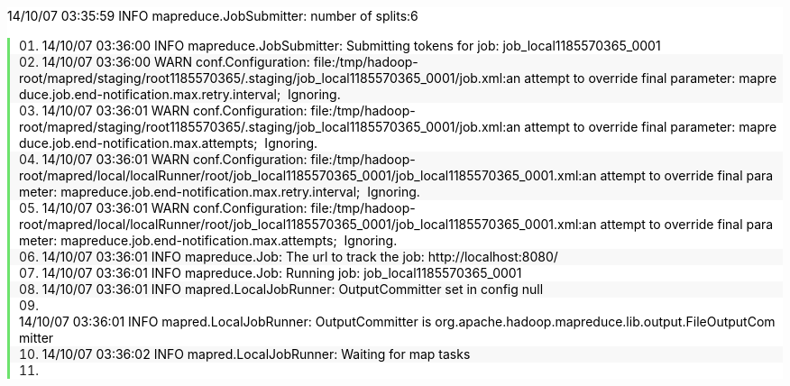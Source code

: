 <span style="margin:0px; padding:0px; border:none; color:black; background-color:inherit">14/10/07 03:35:59 INFO mapreduce.JobSubmitter: number of splits:6  </span></li><li class="alt" style="border-top:none; border-right:none; border-bottom:none; border-left:3px solid rgb(108,226,108); list-style-type:decimal-leading-zero; color:inherit; line-height:18px; margin:0px!important; padding:0px 3px 0px 10px!important; list-style-position:outside!important">
<span style="margin:0px; padding:0px; border:none; color:black; background-color:inherit">14/10/07 03:36:00 INFO mapreduce.JobSubmitter: Submitting tokens for job: job_local1185570365_0001  </span></li><li style="border-top:none; border-right:none; border-bottom:none; border-left:3px solid rgb(108,226,108); list-style-type:decimal-leading-zero; background-color:rgb(248,248,248); line-height:18px; margin:0px!important; padding:0px 3px 0px 10px!important; list-style-position:outside!important">
<span style="margin:0px; padding:0px; border:none; color:black; background-color:inherit">14/10/07 03:36:00 WARN conf.Configuration: file:/tmp/hadoop-root/mapred/staging/root1185570365/.staging/job_local1185570365_0001/job.xml:an attempt to override final parameter: mapreduce.job.end-notification.max.retry.interval;  Ignoring.  </span></li><li class="alt" style="border-top:none; border-right:none; border-bottom:none; border-left:3px solid rgb(108,226,108); list-style-type:decimal-leading-zero; color:inherit; line-height:18px; margin:0px!important; padding:0px 3px 0px 10px!important; list-style-position:outside!important">
<span style="margin:0px; padding:0px; border:none; color:black; background-color:inherit">14/10/07 03:36:01 WARN conf.Configuration: file:/tmp/hadoop-root/mapred/staging/root1185570365/.staging/job_local1185570365_0001/job.xml:an attempt to override final parameter: mapreduce.job.end-notification.max.attempts;  Ignoring.  </span></li><li style="border-top:none; border-right:none; border-bottom:none; border-left:3px solid rgb(108,226,108); list-style-type:decimal-leading-zero; background-color:rgb(248,248,248); line-height:18px; margin:0px!important; padding:0px 3px 0px 10px!important; list-style-position:outside!important">
<span style="margin:0px; padding:0px; border:none; color:black; background-color:inherit">14/10/07 03:36:01 WARN conf.Configuration: file:/tmp/hadoop-root/mapred/local/localRunner/root/job_local1185570365_0001/job_local1185570365_0001.xml:an attempt to override final parameter: mapreduce.job.end-notification.max.retry.interval;  Ignoring.  </span></li><li class="alt" style="border-top:none; border-right:none; border-bottom:none; border-left:3px solid rgb(108,226,108); list-style-type:decimal-leading-zero; color:inherit; line-height:18px; margin:0px!important; padding:0px 3px 0px 10px!important; list-style-position:outside!important">
<span style="margin:0px; padding:0px; border:none; color:black; background-color:inherit">14/10/07 03:36:01 WARN conf.Configuration: file:/tmp/hadoop-root/mapred/local/localRunner/root/job_local1185570365_0001/job_local1185570365_0001.xml:an attempt to override final parameter: mapreduce.job.end-notification.max.attempts;  Ignoring.  </span></li><li style="border-top:none; border-right:none; border-bottom:none; border-left:3px solid rgb(108,226,108); list-style-type:decimal-leading-zero; background-color:rgb(248,248,248); line-height:18px; margin:0px!important; padding:0px 3px 0px 10px!important; list-style-position:outside!important">
<span style="margin:0px; padding:0px; border:none; color:black; background-color:inherit">14/10/07 03:36:01 INFO mapreduce.Job: The url to track the job: http://localhost:8080/  </span></li><li class="alt" style="border-top:none; border-right:none; border-bottom:none; border-left:3px solid rgb(108,226,108); list-style-type:decimal-leading-zero; color:inherit; line-height:18px; margin:0px!important; padding:0px 3px 0px 10px!important; list-style-position:outside!important">
<span style="margin:0px; padding:0px; border:none; color:black; background-color:inherit">14/10/07 03:36:01 INFO mapreduce.Job: Running job: job_local1185570365_0001  </span></li><li style="border-top:none; border-right:none; border-bottom:none; border-left:3px solid rgb(108,226,108); list-style-type:decimal-leading-zero; background-color:rgb(248,248,248); line-height:18px; margin:0px!important; padding:0px 3px 0px 10px!important; list-style-position:outside!important">
<span style="margin:0px; padding:0px; border:none; color:black; background-color:inherit">14/10/07 03:36:01 INFO mapred.LocalJobRunner: OutputCommitter set in config null  </span></li><li class="alt" style="border-top:none; border-right:none; border-bottom:none; border-left:3px solid rgb(108,226,108); list-style-type:decimal-leading-zero; color:inherit; line-height:18px; margin:0px!important; padding:0px 3px 0px 10px!important; list-style-position:outside!important">
<span style="margin:0px; padding:0px; border:none; color:black; background-color:inherit">14/10/07 03:36:01 INFO mapred.LocalJobRunner: OutputCommitter is org.apache.hadoop.mapreduce.lib.output.FileOutputCommitter  </span></li><li style="border-top:none; border-right:none; border-bottom:none; border-left:3px solid rgb(108,226,108); list-style-type:decimal-leading-zero; background-color:rgb(248,248,248); line-height:18px; margin:0px!important; padding:0px 3px 0px 10px!important; list-style-position:outside!important">
<span style="margin:0px; padding:0px; border:none; color:black; background-color:inherit">14/10/07 03:36:02 INFO mapred.LocalJobRunner: Waiting for map tasks  </span></li><li class="alt" style="border-top:none; border-right:none; border-bottom:none; border-left:3px solid rgb(108,226,108); list-style-type:decimal-leading-zero; color:inherit; line-height:18px; margin:0px!important; padding:0px 3px 0px 10px!important; list-style-position:outside!important">